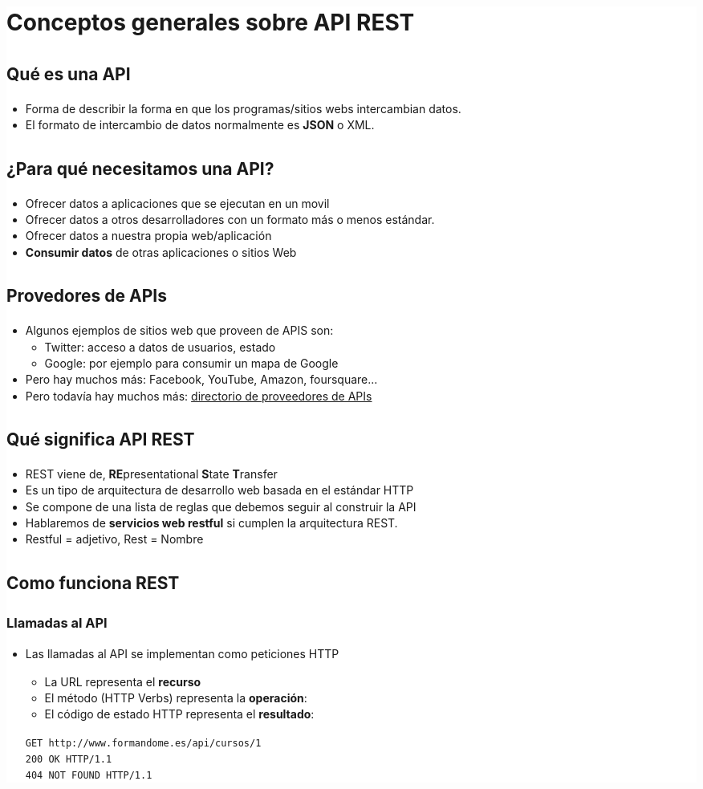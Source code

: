 # Conceptos generales sobre API REST


## Qué es una API

- Forma de describir la forma en que los programas/sitios webs intercambian datos.
- El formato de intercambio de datos normalmente es **JSON** o XML.


## ¿Para qué necesitamos una API?

- Ofrecer datos a aplicaciones que se ejecutan en un movil
- Ofrecer datos a otros desarrolladores con un formato más o menos estándar.
- Ofrecer datos a nuestra propia web/aplicación 
- **Consumir datos** de otras aplicaciones o sitios Web


## Provedores de APIs

- Algunos ejemplos de sitios web que proveen de APIS son:
  - Twitter: acceso a datos de usuarios, estado
  - Google: por ejemplo para consumir un mapa de Google
- Pero hay muchos más: Facebook, YouTube, Amazon, foursquare...
- Pero todavía hay muchos más: [directorio de proveedores de APIs](http://www.programmableweb.com/apis/directory) 


## Qué significa API REST

- REST viene de, **RE**presentational **S**tate **T**ransfer
- Es un tipo de arquitectura de desarrollo web basada en el estándar HTTP
- Se compone de una lista de reglas que debemos seguir al construir la API
- Hablaremos de **servicios web restful** si cumplen la arquitectura REST.
- Restful = adjetivo, Rest = Nombre


## Como funciona REST


### Llamadas al API

- Las llamadas al API se implementan como peticiones HTTP
  
  - La URL representa el **recurso**
  - El método (HTTP Verbs) representa la **operación**:
  - El código de estado HTTP representa el **resultado**:

  ```bash
  GET http://www.formandome.es/api/cursos/1
  200 OK HTTP/1.1
  404 NOT FOUND HTTP/1.1
  ```

